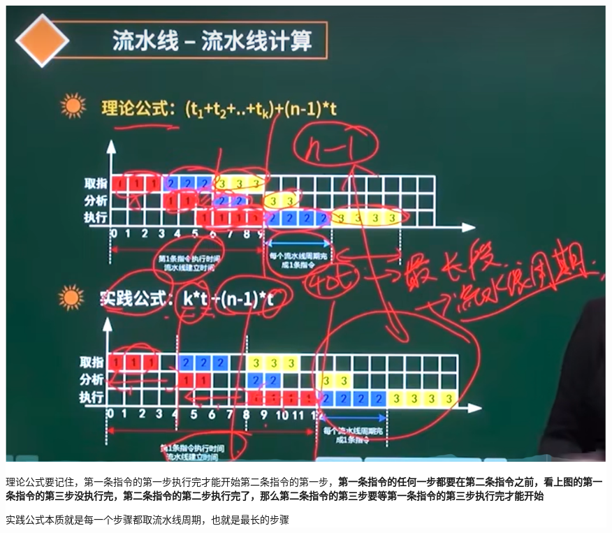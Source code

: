 ![image-20250309140747588](assets/image-20250309140747588.png)

理论公式要记住，第一条指令的第一步执行完才能开始第二条指令的第一步，**第一条指令的任何一步都要在第二条指令之前，看上图的第一条指令的第三步没执行完，第二条指令的第二步执行完了，那么第二条指令的第三步要等第一条指令的第三步执行完才能开始**

实践公式本质就是每一个步骤都取流水线周期，也就是最长的步骤


